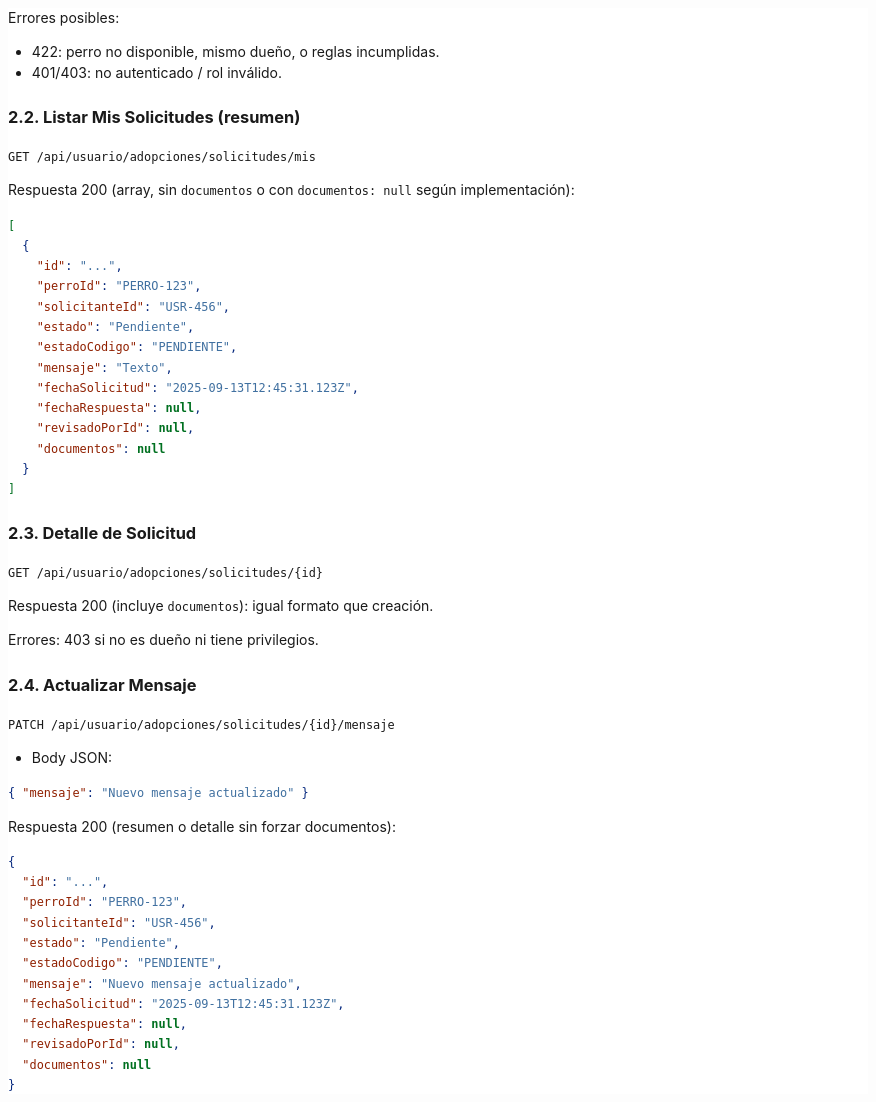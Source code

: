 Errores posibles:
- 422: perro no disponible, mismo dueño, o reglas incumplidas.
- 401/403: no autenticado / rol inválido.

### 2.2. Listar Mis Solicitudes (resumen)
`GET /api/usuario/adopciones/solicitudes/mis`

Respuesta 200 (array, sin `documentos` o con `documentos: null` según implementación):
```json
[
  {
    "id": "...",
    "perroId": "PERRO-123",
    "solicitanteId": "USR-456",
    "estado": "Pendiente",
    "estadoCodigo": "PENDIENTE",
    "mensaje": "Texto",
    "fechaSolicitud": "2025-09-13T12:45:31.123Z",
    "fechaRespuesta": null,
    "revisadoPorId": null,
    "documentos": null
  }
]
```

### 2.3. Detalle de Solicitud
`GET /api/usuario/adopciones/solicitudes/{id}`

Respuesta 200 (incluye `documentos`): igual formato que creación.

Errores: 403 si no es dueño ni tiene privilegios.

### 2.4. Actualizar Mensaje
`PATCH /api/usuario/adopciones/solicitudes/{id}/mensaje`
- Body JSON:
```json
{ "mensaje": "Nuevo mensaje actualizado" }
```

Respuesta 200 (resumen o detalle sin forzar documentos):
```json
{
  "id": "...",
  "perroId": "PERRO-123",
  "solicitanteId": "USR-456",
  "estado": "Pendiente",
  "estadoCodigo": "PENDIENTE",
  "mensaje": "Nuevo mensaje actualizado",
  "fechaSolicitud": "2025-09-13T12:45:31.123Z",
  "fechaRespuesta": null,
  "revisadoPorId": null,
  "documentos": null
}
```
